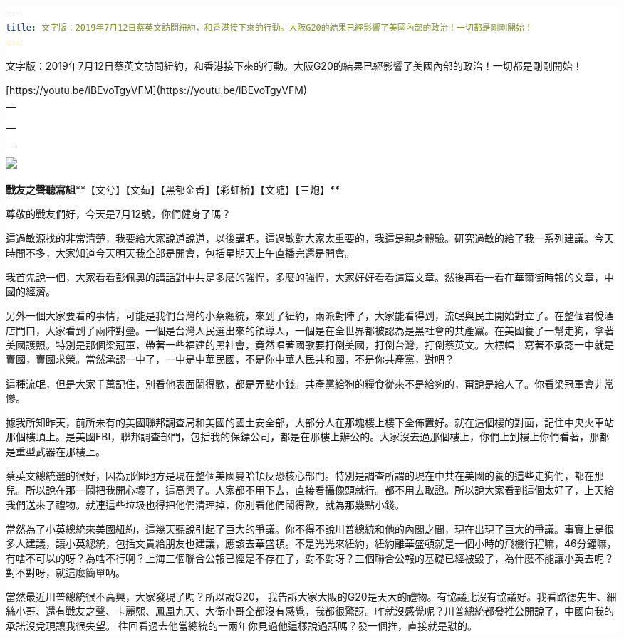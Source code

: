 ```yaml
---
title: 文字版：2019年7月12日蔡英文訪問紐約，和香港接下來的行動。大阪G20的結果已經影響了美國內部的政治！一切都是剛剛開始！
---
```


文字版：2019年7月12日蔡英文訪問紐約，和香港接下來的行動。大阪G20的結果已經影響了美國內部的政治！一切都是剛剛開始！


[https://youtu.be/iBEvoTgyVFM](https://youtu.be/iBEvoTgyVFM)



| <br> |
| --- |
| <br> | <br> |









**[![](https://1.bp.blogspot.com/-U0gbhL0ETWE/XSjkThHDhfI/AAAAAAAAB3E/OCReE9O89soj2irgE9Q3I8jGMauqzMBogCLcBGAs/s400/111.PNG)](https://1.bp.blogspot.com/-U0gbhL0ETWE/XSjkThHDhfI/AAAAAAAAB3E/OCReE9O89soj2irgE9Q3I8jGMauqzMBogCLcBGAs/s1600/111.PNG)**



**戰友之聲聽寫組****【文兮】【文茹】【黑郁金香】【彩虹桥】【文随】【三炮】**


尊敬的戰友們好，今天是7月12號，你們健身了嗎？


這過敏源找的非常清楚，我要給大家說道說道，以後講吧，這過敏對大家太重要的，我這是親身體驗。研究過敏的給了我一系列建議。今天時間不多，大家知道今天明天我全部是開會，包括星期天上午直播完還是開會。


我首先說一個，大家看看彭佩奧的講話對中共是多麼的強悍，多麼的強悍，大家好好看看這篇文章。然後再看一看在華爾街時報的文章，中國的經濟。


另外一個大家要看的事情，可能是我們台灣的小蔡總統，來到了紐約，兩派對陣了，大家能看得到，流氓與民主開始對立了。在整個君悅酒店門口，大家看到了兩陣對壘。一個是台灣人民選出來的領導人，一個是在全世界都被認為是黑社會的共產黨。在美國養了一幫走狗，拿著美國護照。特別是那個梁冠軍，帶著一些福建的黑社會，竟然唱著國歌要打倒美國，打倒台灣，打倒蔡英文。大標幅上寫著不承認一中就是賣國，賣國求榮。當然承認一中了，一中是中華民國，不是你中華人民共和國，不是你共產黨，對吧？


這種流氓，但是大家千萬記住，別看他表面鬧得歡，都是弄點小錢。共產黨給狗的糧食從來不是給夠的，甭說是給人了。你看梁冠軍會非常慘。


據我所知昨天，前所未有的美國聯邦調查局和美國的國土安全部，大部分人在那塊樓上樓下全佈置好。就在這個樓的對面，記住中央火車站那個樓頂上。是美國FBI，聯邦調查部門，包括我的保鏢公司，都是在那樓上辦公的。大家沒去過那個樓上，你們上到樓上你們看著，那都是重型武器在那樓上。


蔡英文總統選的很好，因為那個地方是現在整個美國曼哈頓反恐核心部門。特別是調查所謂的現在中共在美國的養的這些走狗們，都在那兒。所以說在那一鬧把我開心壞了，這高興了。人家都不用下去，直接看攝像頭就行。都不用去取證。所以說大家看到這個太好了，上天給我們送來了禮物。就連這些垃圾也得把他們清理掉，你別看他們鬧得歡，就為那幾點小錢。


當然為了小英總統來美國紐約，這幾天聽說引起了巨大的爭議。你不得不說川普總統和他的內閣之間，現在出現了巨大的爭議。事實上是很多人建議，讓小英總統，包括文貴給朋友也建議，應該去華盛頓。不是光光來紐約，紐約離華盛頓就是一個小時的飛機行程嘛，46分鐘嘛，有啥不可以的呀？為啥不行啊？上海三個聯合公報已經是不存在了，對不對呀？三個聯合公報的基礎已經被毀了，為什麼不能讓小英去呢？對不對呀，就這麼簡單吶。


當然最近川普總統很不高興，大家發現了嗎？所以說G20， 我告訴大家大阪的G20是天大的禮物。有協議比沒有協議好。我看路德先生、細絲小哥、還有戰友之聲、卡麗熙、鳳凰九天、大衛小哥全都沒有感覺，我都很驚訝。咋就沒感覺呢？川普總統都發推公開說了，中國向我的承諾沒兌現讓我很失望。 往回看過去他當總統的一兩年你見過他這樣說過話嗎？發一個推，直接就是懟的。

